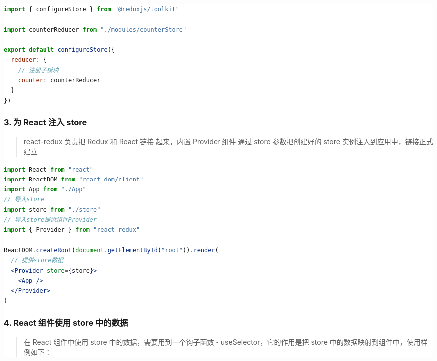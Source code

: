 ```javascript
import { configureStore } from "@reduxjs/toolkit"

import counterReducer from "./modules/counterStore"

export default configureStore({
  reducer: {
    // 注册子模块
    counter: counterReducer
  }
})
```

### 3. 为 React 注入 store

> react-redux 负责把 Redux 和 React 链接 起来，内置 Provider 组件 通过 store 参数把创建好的 store 实例注入到应用中，链接正式建立

```jsx
import React from "react"
import ReactDOM from "react-dom/client"
import App from "./App"
// 导入store
import store from "./store"
// 导入store提供组件Provider
import { Provider } from "react-redux"

ReactDOM.createRoot(document.getElementById("root")).render(
  // 提供store数据
  <Provider store={store}>
    <App />
  </Provider>
)
```

### 4. React 组件使用 store 中的数据

> 在 React 组件中使用 store 中的数据，需要用到一个钩子函数 - useSelector，它的作用是把 store 中的数据映射到组件中，使用样例如下：
